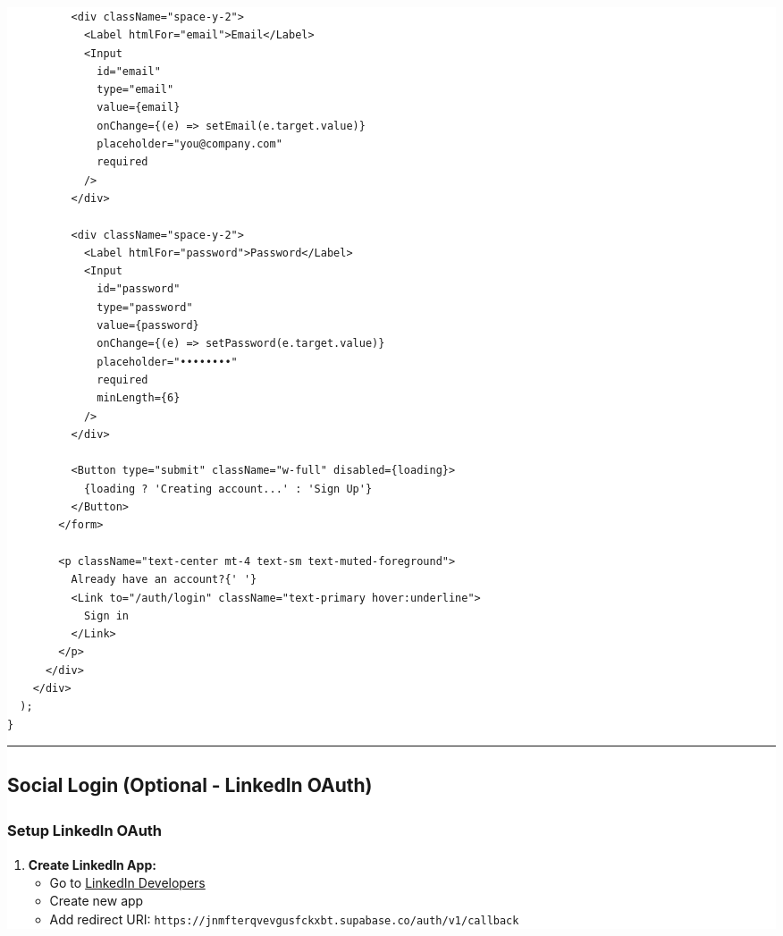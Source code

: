 ```tsx
          <div className="space-y-2">
            <Label htmlFor="email">Email</Label>
            <Input
              id="email"
              type="email"
              value={email}
              onChange={(e) => setEmail(e.target.value)}
              placeholder="you@company.com"
              required
            />
          </div>

          <div className="space-y-2">
            <Label htmlFor="password">Password</Label>
            <Input
              id="password"
              type="password"
              value={password}
              onChange={(e) => setPassword(e.target.value)}
              placeholder="••••••••"
              required
              minLength={6}
            />
          </div>

          <Button type="submit" className="w-full" disabled={loading}>
            {loading ? 'Creating account...' : 'Sign Up'}
          </Button>
        </form>

        <p className="text-center mt-4 text-sm text-muted-foreground">
          Already have an account?{' '}
          <Link to="/auth/login" className="text-primary hover:underline">
            Sign in
          </Link>
        </p>
      </div>
    </div>
  );
}
```

---

## Social Login (Optional - LinkedIn OAuth)

### Setup LinkedIn OAuth

1. **Create LinkedIn App:**
   - Go to [LinkedIn Developers](https://www.linkedin.com/developers/)
   - Create new app
   - Add redirect URI: `https://jnmfterqvevgusfckxbt.supabase.co/auth/v1/callback`
